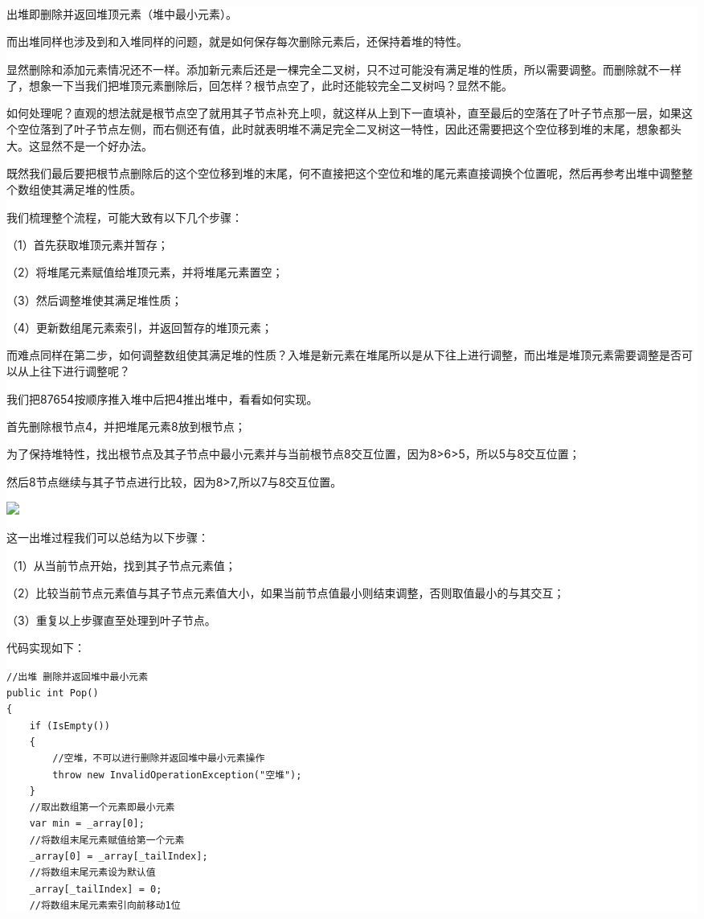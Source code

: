 
出堆即删除并返回堆顶元素（堆中最小元素）。


而出堆同样也涉及到和入堆同样的问题，就是如何保存每次删除元素后，还保持着堆的特性。


显然删除和添加元素情况还不一样。添加新元素后还是一棵完全二叉树，只不过可能没有满足堆的性质，所以需要调整。而删除就不一样了，想象一下当我们把堆顶元素删除后，回怎样？根节点空了，此时还能较完全二叉树吗？显然不能。


如何处理呢？直观的想法就是根节点空了就用其子节点补充上呗，就这样从上到下一直填补，直至最后的空落在了叶子节点那一层，如果这个空位落到了叶子节点左侧，而右侧还有值，此时就表明堆不满足完全二叉树这一特性，因此还需要把这个空位移到堆的末尾，想象都头大。这显然不是一个好办法。


既然我们最后要把根节点删除后的这个空位移到堆的末尾，何不直接把这个空位和堆的尾元素直接调换个位置呢，然后再参考出堆中调整整个数组使其满足堆的性质。


我们梳理整个流程，可能大致有以下几个步骤：


（1）首先获取堆顶元素并暂存；


（2）将堆尾元素赋值给堆顶元素，并将堆尾元素置空；


（3）然后调整堆使其满足堆性质；


（4）更新数组尾元素索引，并返回暂存的堆顶元素；


而难点同样在第二步，如何调整数组使其满足堆的性质？入堆是新元素在堆尾所以是从下往上进行调整，而出堆是堆顶元素需要调整是否可以从上往下进行调整呢？


我们把87654按顺序推入堆中后把4推出堆中，看看如何实现。


首先删除根节点4，并把堆尾元素8放到根节点；


为了保持堆特性，找出根节点及其子节点中最小元素并与当前根节点8交互位置，因为8\>6\>5，所以5与8交互位置；


然后8节点继续与其子节点进行比较，因为8\>7,所以7与8交互位置。


![](https://img2024.cnblogs.com/blog/386841/202410/386841-20241025090804232-105370197.jpg)


这一出堆过程我们可以总结为以下步骤：


（1）从当前节点开始，找到其子节点元素值；


（2）比较当前节点元素值与其子节点元素值大小，如果当前节点值最小则结束调整，否则取值最小的与其交互；


（3）重复以上步骤直至处理到叶子节点。


代码实现如下：



```
//出堆 删除并返回堆中最小元素
public int Pop()
{
    if (IsEmpty())
    {
        //空堆，不可以进行删除并返回堆中最小元素操作
        throw new InvalidOperationException("空堆");
    }
    //取出数组第一个元素即最小元素
    var min = _array[0];
    //将数组末尾元素赋值给第一个元素
    _array[0] = _array[_tailIndex];
    //将数组末尾元素设为默认值
    _array[_tailIndex] = 0;
    //将数组末尾元素索引向前移动1位
```